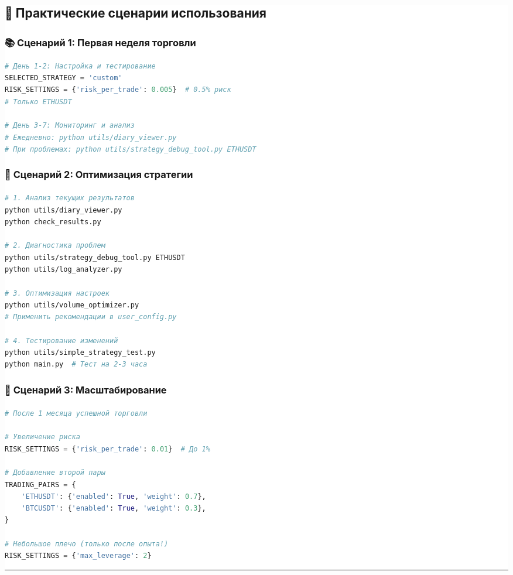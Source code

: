 ## 🎯 Практические сценарии использования

### 📚 **Сценарий 1: Первая неделя торговли**
```python
# День 1-2: Настройка и тестирование
SELECTED_STRATEGY = 'custom'
RISK_SETTINGS = {'risk_per_trade': 0.005}  # 0.5% риск
# Только ETHUSDT

# День 3-7: Мониторинг и анализ
# Ежедневно: python utils/diary_viewer.py
# При проблемах: python utils/strategy_debug_tool.py ETHUSDT
```

### 🎯 **Сценарий 2: Оптимизация стратегии**
```bash
# 1. Анализ текущих результатов
python utils/diary_viewer.py
python check_results.py

# 2. Диагностика проблем
python utils/strategy_debug_tool.py ETHUSDT
python utils/log_analyzer.py

# 3. Оптимизация настроек
python utils/volume_optimizer.py
# Применить рекомендации в user_config.py

# 4. Тестирование изменений
python utils/simple_strategy_test.py
python main.py  # Тест на 2-3 часа
```

### 🚀 **Сценарий 3: Масштабирование**
```python
# После 1 месяца успешной торговли

# Увеличение риска
RISK_SETTINGS = {'risk_per_trade': 0.01}  # До 1%

# Добавление второй пары
TRADING_PAIRS = {
    'ETHUSDT': {'enabled': True, 'weight': 0.7},
    'BTCUSDT': {'enabled': True, 'weight': 0.3},
}

# Небольшое плечо (только после опыта!)
RISK_SETTINGS = {'max_leverage': 2}
```

---

